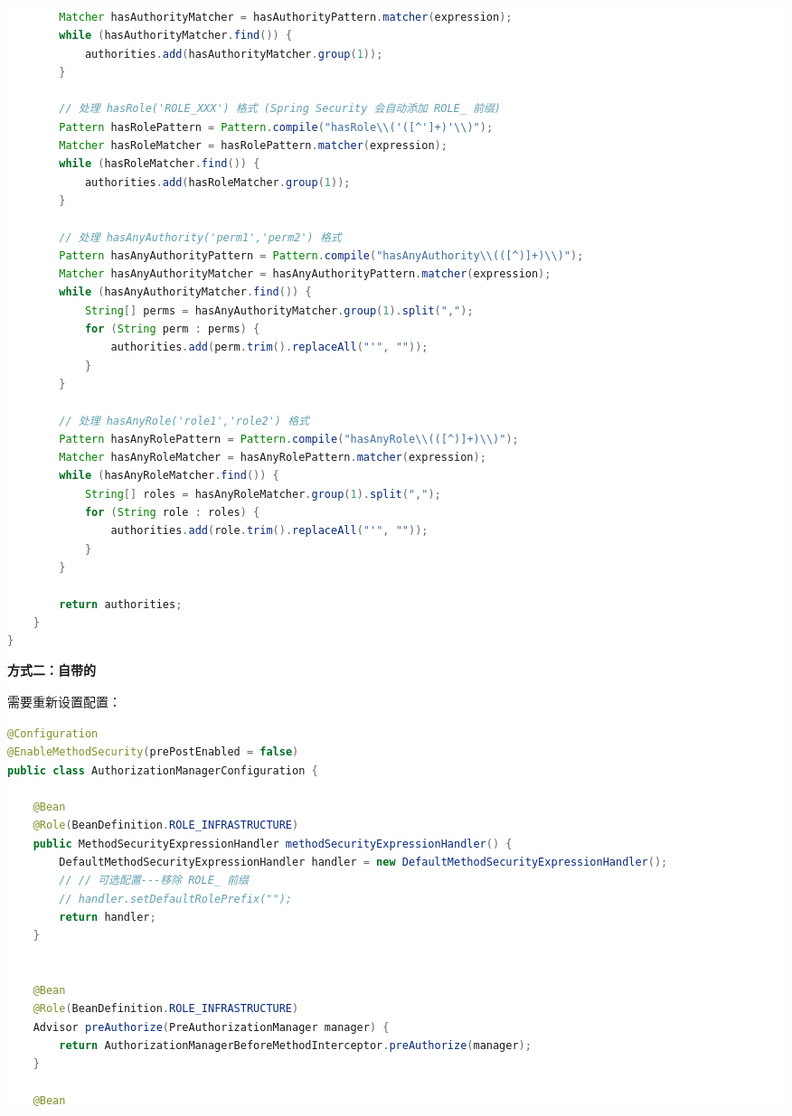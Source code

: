 ```java
        Matcher hasAuthorityMatcher = hasAuthorityPattern.matcher(expression);
        while (hasAuthorityMatcher.find()) {
            authorities.add(hasAuthorityMatcher.group(1));
        }

        // 处理 hasRole('ROLE_XXX') 格式 (Spring Security 会自动添加 ROLE_ 前缀)
        Pattern hasRolePattern = Pattern.compile("hasRole\\('([^']+)'\\)");
        Matcher hasRoleMatcher = hasRolePattern.matcher(expression);
        while (hasRoleMatcher.find()) {
            authorities.add(hasRoleMatcher.group(1));
        }

        // 处理 hasAnyAuthority('perm1','perm2') 格式
        Pattern hasAnyAuthorityPattern = Pattern.compile("hasAnyAuthority\\(([^)]+)\\)");
        Matcher hasAnyAuthorityMatcher = hasAnyAuthorityPattern.matcher(expression);
        while (hasAnyAuthorityMatcher.find()) {
            String[] perms = hasAnyAuthorityMatcher.group(1).split(",");
            for (String perm : perms) {
                authorities.add(perm.trim().replaceAll("'", ""));
            }
        }

        // 处理 hasAnyRole('role1','role2') 格式
        Pattern hasAnyRolePattern = Pattern.compile("hasAnyRole\\(([^)]+)\\)");
        Matcher hasAnyRoleMatcher = hasAnyRolePattern.matcher(expression);
        while (hasAnyRoleMatcher.find()) {
            String[] roles = hasAnyRoleMatcher.group(1).split(",");
            for (String role : roles) {
                authorities.add(role.trim().replaceAll("'", ""));
            }
        }

        return authorities;
    }
}
```

**方式二：自带的**

需要重新设置配置：

```java
@Configuration
@EnableMethodSecurity(prePostEnabled = false)
public class AuthorizationManagerConfiguration {

    @Bean
    @Role(BeanDefinition.ROLE_INFRASTRUCTURE)
    public MethodSecurityExpressionHandler methodSecurityExpressionHandler() {
        DefaultMethodSecurityExpressionHandler handler = new DefaultMethodSecurityExpressionHandler();
        // // 可选配置---移除 ROLE_ 前缀
        // handler.setDefaultRolePrefix("");
        return handler;
    }


    @Bean
    @Role(BeanDefinition.ROLE_INFRASTRUCTURE)
    Advisor preAuthorize(PreAuthorizationManager manager) {
        return AuthorizationManagerBeforeMethodInterceptor.preAuthorize(manager);
    }

    @Bean
```